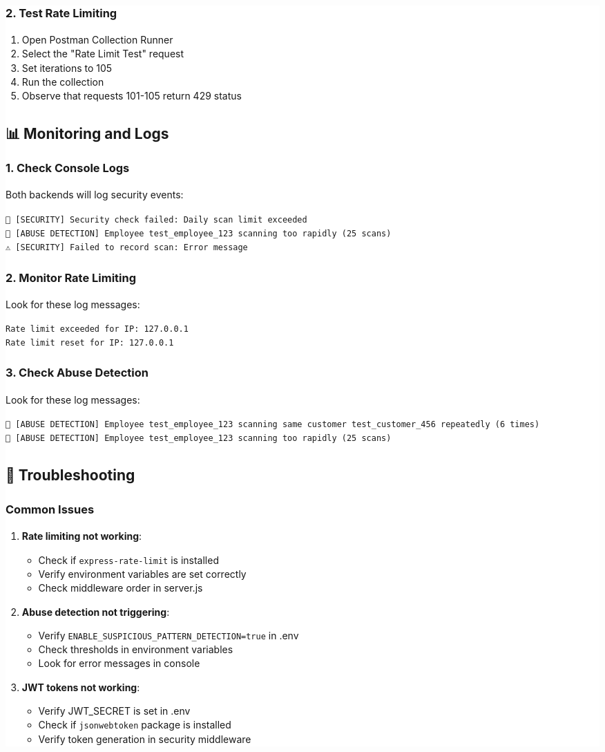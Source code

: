 ### 2. Test Rate Limiting
1. Open Postman Collection Runner
2. Select the "Rate Limit Test" request
3. Set iterations to 105
4. Run the collection
5. Observe that requests 101-105 return 429 status

## 📊 Monitoring and Logs

### 1. Check Console Logs
Both backends will log security events:
```
🚨 [SECURITY] Security check failed: Daily scan limit exceeded
🚨 [ABUSE DETECTION] Employee test_employee_123 scanning too rapidly (25 scans)
⚠️ [SECURITY] Failed to record scan: Error message
```

### 2. Monitor Rate Limiting
Look for these log messages:
```
Rate limit exceeded for IP: 127.0.0.1
Rate limit reset for IP: 127.0.0.1
```

### 3. Check Abuse Detection
Look for these log messages:
```
🚨 [ABUSE DETECTION] Employee test_employee_123 scanning same customer test_customer_456 repeatedly (6 times)
🚨 [ABUSE DETECTION] Employee test_employee_123 scanning too rapidly (25 scans)
```

## 🐛 Troubleshooting

### Common Issues

1. **Rate limiting not working**:
   - Check if `express-rate-limit` is installed
   - Verify environment variables are set correctly
   - Check middleware order in server.js

2. **Abuse detection not triggering**:
   - Verify `ENABLE_SUSPICIOUS_PATTERN_DETECTION=true` in .env
   - Check thresholds in environment variables
   - Look for error messages in console

3. **JWT tokens not working**:
   - Verify JWT_SECRET is set in .env
   - Check if `jsonwebtoken` package is installed
   - Verify token generation in security middleware
